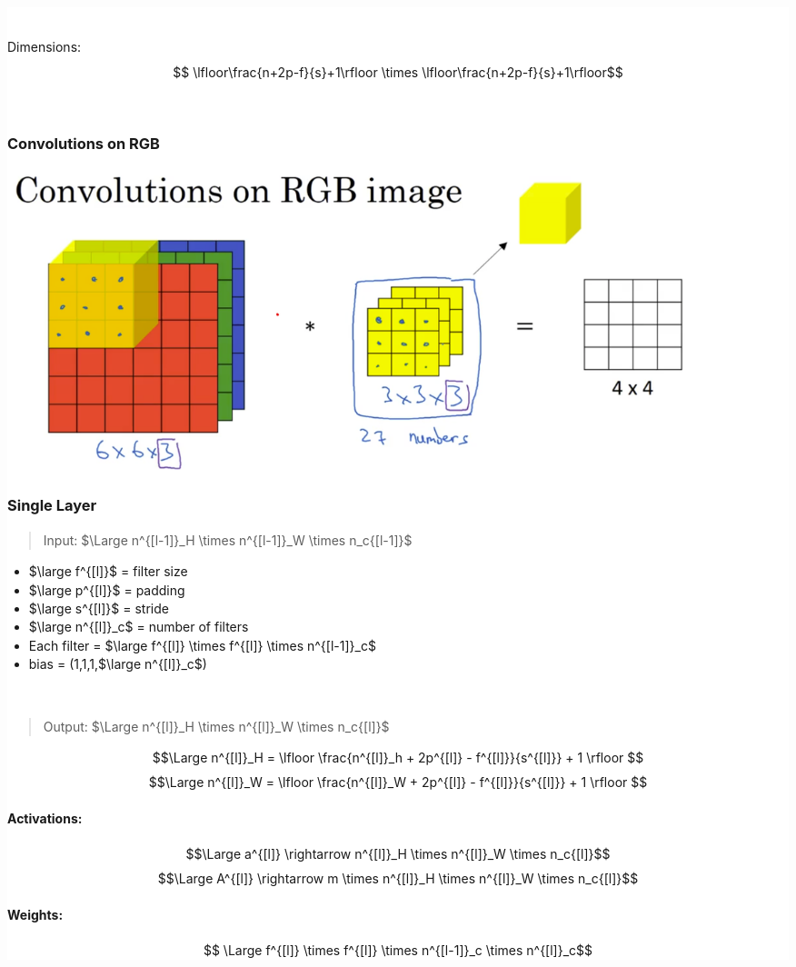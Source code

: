 <br>

Dimensions: $$ \lfloor\frac{n+2p-f}{s}+1\rfloor \times \lfloor\frac{n+2p-f}{s}+1\rfloor$$

<br>

### Convolutions on RGB
<img src="images/edge_det_rgb.png" width=750>

<br>

### Single Layer 
> Input: $\Large n^{[l-1]}_H \times n^{[l-1]}_W \times n_c{[l-1]}$
- $\large f^{[l]}$ = filter size
- $\large p^{[l]}$ = padding 
- $\large s^{[l]}$ = stride
- $\large n^{[l]}_c$ = number of filters
- Each filter = $\large f^{[l]} \times f^{[l]} \times n^{[l-1]}_c$
- bias = (1,1,1,$\large n^{[l]}_c$)

<br>

> Output: $\Large n^{[l]}_H \times n^{[l]}_W \times n_c{[l]}$

$$\Large n^{[l]}_H = \lfloor \frac{n^{[l]}_h + 2p^{[l]} - f^{[l]}}{s^{[l]}} + 1 \rfloor $$
$$\Large n^{[l]}_W = \lfloor \frac{n^{[l]}_W + 2p^{[l]} - f^{[l]}}{s^{[l]}} + 1 \rfloor $$

#### Activations:
$$\Large a^{[l]} \rightarrow n^{[l]}_H \times n^{[l]}_W \times n_c{[l]}$$
$$\Large A^{[l]} \rightarrow m \times n^{[l]}_H \times n^{[l]}_W \times n_c{[l]}$$

#### Weights:
$$ \Large f^{[l]} \times f^{[l]} \times n^{[l-1]}_c \times n^{[l]}_c$$
